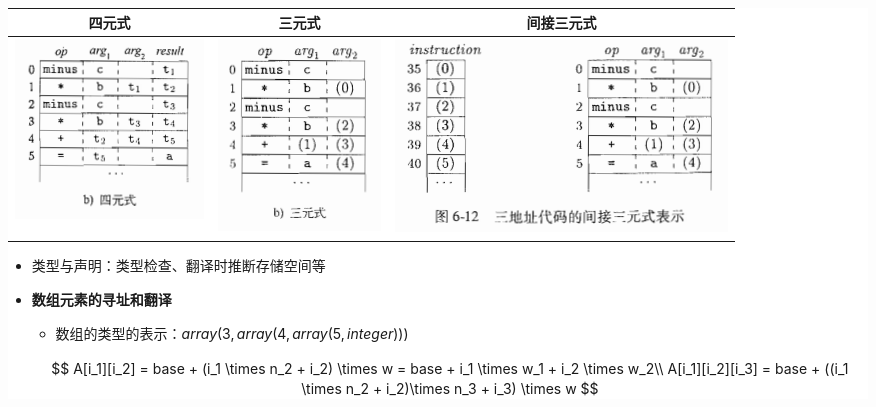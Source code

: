   | 四元式                                   | 三元式                                   | 间接三元式                               |
  | ---------------------------------------- | ---------------------------------------- | ---------------------------------------- |
  | ![image-20220116124922455](image/11.png) | ![image-20220116124954113](image/12.png) | ![image-20220116125139590](image/13.png) |

* 类型与声明：类型检查、翻译时推断存储空间等

* **数组元素的寻址和翻译**

  * 数组的类型的表示：$array(3,array(4,array(5, integer)))$

  $$
  A[i_1][i_2] = base + (i_1 \times n_2 + i_2) \times w = base + i_1 \times w_1 + i_2 \times w_2\\
  A[i_1][i_2][i_3] = base + ((i_1 \times n_2 + i_2)\times n_3 + i_3) \times w
  $$
